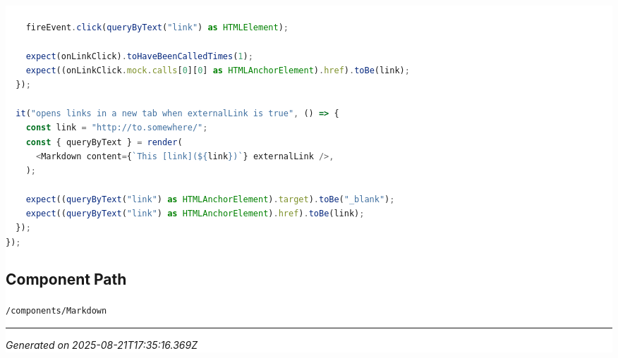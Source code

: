 ```typescript

    fireEvent.click(queryByText("link") as HTMLElement);

    expect(onLinkClick).toHaveBeenCalledTimes(1);
    expect((onLinkClick.mock.calls[0][0] as HTMLAnchorElement).href).toBe(link);
  });

  it("opens links in a new tab when externalLink is true", () => {
    const link = "http://to.somewhere/";
    const { queryByText } = render(
      <Markdown content={`This [link](${link})`} externalLink />,
    );

    expect((queryByText("link") as HTMLAnchorElement).target).toBe("_blank");
    expect((queryByText("link") as HTMLAnchorElement).href).toBe(link);
  });
});

```

## Component Path

`/components/Markdown`

---

_Generated on 2025-08-21T17:35:16.369Z_
